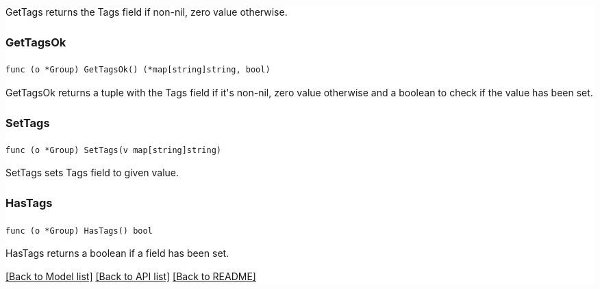 GetTags returns the Tags field if non-nil, zero value otherwise.

### GetTagsOk

`func (o *Group) GetTagsOk() (*map[string]string, bool)`

GetTagsOk returns a tuple with the Tags field if it's non-nil, zero value otherwise
and a boolean to check if the value has been set.

### SetTags

`func (o *Group) SetTags(v map[string]string)`

SetTags sets Tags field to given value.

### HasTags

`func (o *Group) HasTags() bool`

HasTags returns a boolean if a field has been set.


[[Back to Model list]](../README.md#documentation-for-models) [[Back to API list]](../README.md#documentation-for-api-endpoints) [[Back to README]](../README.md)


